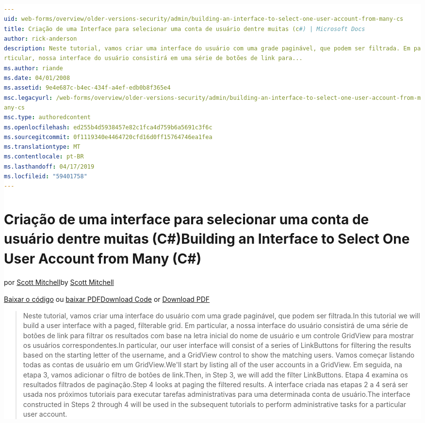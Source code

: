 ```yaml
---
uid: web-forms/overview/older-versions-security/admin/building-an-interface-to-select-one-user-account-from-many-cs
title: Criação de uma Interface para selecionar uma conta de usuário dentre muitas (c#) | Microsoft Docs
author: rick-anderson
description: Neste tutorial, vamos criar uma interface do usuário com uma grade paginável, que podem ser filtrada. Em particular, nossa interface do usuário consistirá em uma série de botões de link para...
ms.author: riande
ms.date: 04/01/2008
ms.assetid: 9e4e687c-b4ec-434f-a4ef-edb0b8f365e4
msc.legacyurl: /web-forms/overview/older-versions-security/admin/building-an-interface-to-select-one-user-account-from-many-cs
msc.type: authoredcontent
ms.openlocfilehash: ed255b4d5938457e82c1fca4d759b6a5691c3f6c
ms.sourcegitcommit: 0f1119340e4464720cfd16d0ff15764746ea1fea
ms.translationtype: MT
ms.contentlocale: pt-BR
ms.lasthandoff: 04/17/2019
ms.locfileid: "59401758"
---
```

# <a name="building-an-interface-to-select-one-user-account-from-many-c"></a><span data-ttu-id="0c95c-104">Criação de uma interface para selecionar uma conta de usuário dentre muitas (C#)</span><span class="sxs-lookup"><span data-stu-id="0c95c-104">Building an Interface to Select One User Account from Many (C#)</span></span>

<span data-ttu-id="0c95c-105">por [Scott Mitchell](https://twitter.com/ScottOnWriting)</span><span class="sxs-lookup"><span data-stu-id="0c95c-105">by [Scott Mitchell](https://twitter.com/ScottOnWriting)</span></span>

<span data-ttu-id="0c95c-106">[Baixar o código](http://download.microsoft.com/download/6/0/e/60e1bd94-e5f9-4d5a-a079-f23c98f4f67d/CS.12.zip) ou [baixar PDF](http://download.microsoft.com/download/6/0/e/60e1bd94-e5f9-4d5a-a079-f23c98f4f67d/aspnet_tutorial12_SelectUser_cs.pdf)</span><span class="sxs-lookup"><span data-stu-id="0c95c-106">[Download Code](http://download.microsoft.com/download/6/0/e/60e1bd94-e5f9-4d5a-a079-f23c98f4f67d/CS.12.zip) or [Download PDF](http://download.microsoft.com/download/6/0/e/60e1bd94-e5f9-4d5a-a079-f23c98f4f67d/aspnet_tutorial12_SelectUser_cs.pdf)</span></span>

> <span data-ttu-id="0c95c-107">Neste tutorial, vamos criar uma interface do usuário com uma grade paginável, que podem ser filtrada.</span><span class="sxs-lookup"><span data-stu-id="0c95c-107">In this tutorial we will build a user interface with a paged, filterable grid.</span></span> <span data-ttu-id="0c95c-108">Em particular, a nossa interface do usuário consistirá de uma série de botões de link para filtrar os resultados com base na letra inicial do nome de usuário e um controle GridView para mostrar os usuários correspondentes.</span><span class="sxs-lookup"><span data-stu-id="0c95c-108">In particular, our user interface will consist of a series of LinkButtons for filtering the results based on the starting letter of the username, and a GridView control to show the matching users.</span></span> <span data-ttu-id="0c95c-109">Vamos começar listando todas as contas de usuário em um GridView.</span><span class="sxs-lookup"><span data-stu-id="0c95c-109">We'll start by listing all of the user accounts in a GridView.</span></span> <span data-ttu-id="0c95c-110">Em seguida, na etapa 3, vamos adicionar o filtro de botões de link.</span><span class="sxs-lookup"><span data-stu-id="0c95c-110">Then, in Step 3, we will add the filter LinkButtons.</span></span> <span data-ttu-id="0c95c-111">Etapa 4 examina os resultados filtrados de paginação.</span><span class="sxs-lookup"><span data-stu-id="0c95c-111">Step 4 looks at paging the filtered results.</span></span> <span data-ttu-id="0c95c-112">A interface criada nas etapas 2 a 4 será ser usada nos próximos tutoriais para executar tarefas administrativas para uma determinada conta de usuário.</span><span class="sxs-lookup"><span data-stu-id="0c95c-112">The interface constructed in Steps 2 through 4 will be used in the subsequent tutorials to perform administrative tasks for a particular user account.</span></span>
